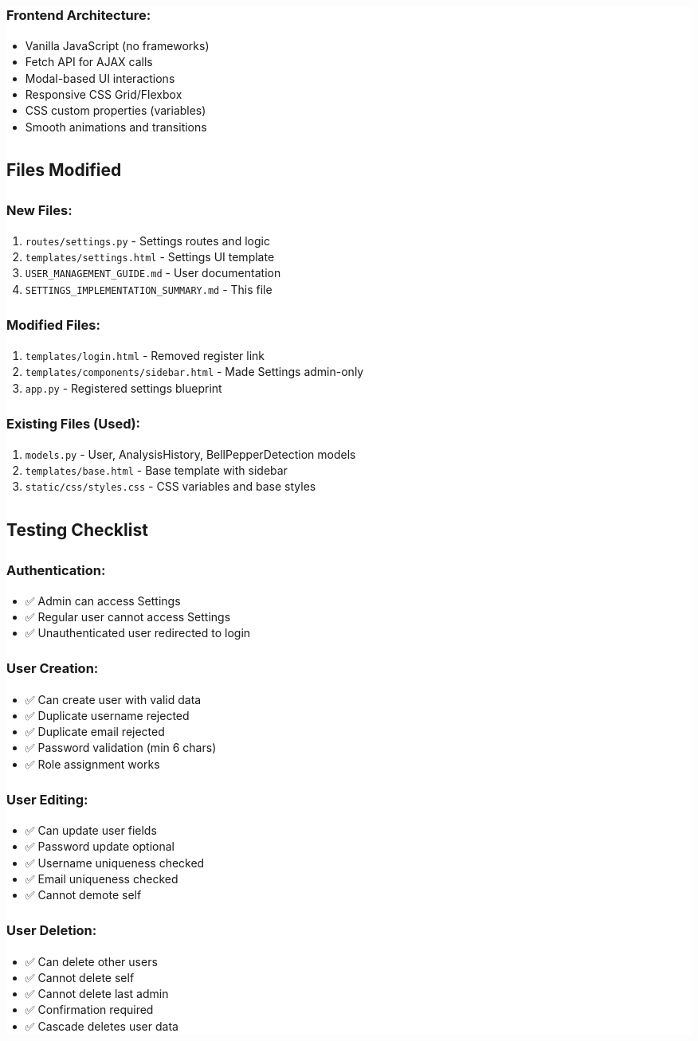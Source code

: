 ### Frontend Architecture:
- Vanilla JavaScript (no frameworks)
- Fetch API for AJAX calls
- Modal-based UI interactions
- Responsive CSS Grid/Flexbox
- CSS custom properties (variables)
- Smooth animations and transitions

## Files Modified

### New Files:
1. `routes/settings.py` - Settings routes and logic
2. `templates/settings.html` - Settings UI template
3. `USER_MANAGEMENT_GUIDE.md` - User documentation
4. `SETTINGS_IMPLEMENTATION_SUMMARY.md` - This file

### Modified Files:
1. `templates/login.html` - Removed register link
2. `templates/components/sidebar.html` - Made Settings admin-only
3. `app.py` - Registered settings blueprint

### Existing Files (Used):
1. `models.py` - User, AnalysisHistory, BellPepperDetection models
2. `templates/base.html` - Base template with sidebar
3. `static/css/styles.css` - CSS variables and base styles

## Testing Checklist

### Authentication:
- ✅ Admin can access Settings
- ✅ Regular user cannot access Settings
- ✅ Unauthenticated user redirected to login

### User Creation:
- ✅ Can create user with valid data
- ✅ Duplicate username rejected
- ✅ Duplicate email rejected
- ✅ Password validation (min 6 chars)
- ✅ Role assignment works

### User Editing:
- ✅ Can update user fields
- ✅ Password update optional
- ✅ Username uniqueness checked
- ✅ Email uniqueness checked
- ✅ Cannot demote self

### User Deletion:
- ✅ Can delete other users
- ✅ Cannot delete self
- ✅ Cannot delete last admin
- ✅ Confirmation required
- ✅ Cascade deletes user data
